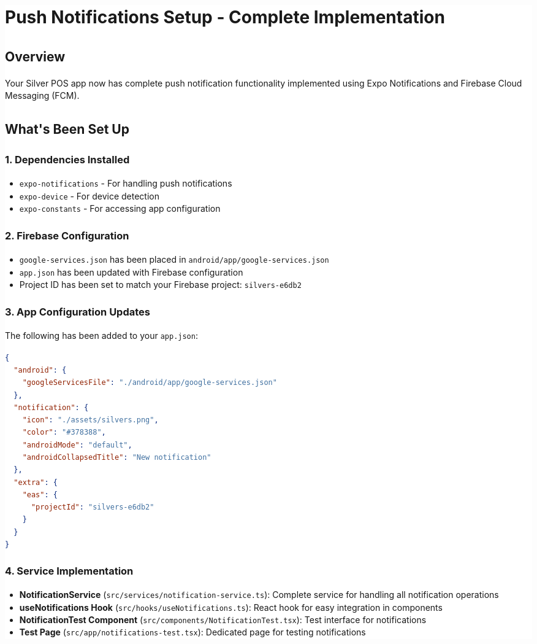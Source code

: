 # Push Notifications Setup - Complete Implementation

## Overview
Your Silver POS app now has complete push notification functionality implemented using Expo Notifications and Firebase Cloud Messaging (FCM).

## What's Been Set Up

### 1. Dependencies Installed
- `expo-notifications` - For handling push notifications
- `expo-device` - For device detection
- `expo-constants` - For accessing app configuration

### 2. Firebase Configuration
- `google-services.json` has been placed in `android/app/google-services.json`
- `app.json` has been updated with Firebase configuration
- Project ID has been set to match your Firebase project: `silvers-e6db2`

### 3. App Configuration Updates
The following has been added to your `app.json`:

```json
{
  "android": {
    "googleServicesFile": "./android/app/google-services.json"
  },
  "notification": {
    "icon": "./assets/silvers.png",
    "color": "#378388",
    "androidMode": "default",
    "androidCollapsedTitle": "New notification"
  },
  "extra": {
    "eas": {
      "projectId": "silvers-e6db2"
    }
  }
}
```

### 4. Service Implementation
- **NotificationService** (`src/services/notification-service.ts`): Complete service for handling all notification operations
- **useNotifications Hook** (`src/hooks/useNotifications.ts`): React hook for easy integration in components
- **NotificationTest Component** (`src/components/NotificationTest.tsx`): Test interface for notifications
- **Test Page** (`src/app/notifications-test.tsx`): Dedicated page for testing notifications
